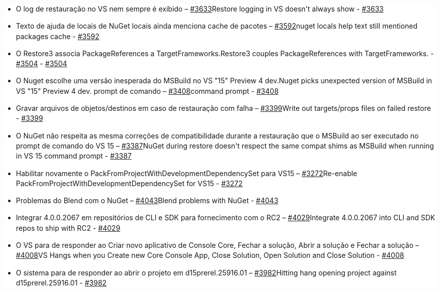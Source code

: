 - <span data-ttu-id="faaa0-267">O log de restauração no VS nem sempre é exibido – [#3633](https://github.com/NuGet/Home/issues/3633)</span><span class="sxs-lookup"><span data-stu-id="faaa0-267">Restore logging in VS doesn't always show - [#3633](https://github.com/NuGet/Home/issues/3633)</span></span>

- <span data-ttu-id="faaa0-268">Texto de ajuda de locais de NuGet locais ainda menciona cache de pacotes – [#3592](https://github.com/NuGet/Home/issues/3592)</span><span class="sxs-lookup"><span data-stu-id="faaa0-268">nuget locals help text still mentioned packages cache - [#3592](https://github.com/NuGet/Home/issues/3592)</span></span>

- <span data-ttu-id="faaa0-269">O Restore3 associa PackageReferences a TargetFrameworks.</span><span class="sxs-lookup"><span data-stu-id="faaa0-269">Restore3 couples PackageReferences with TargetFrameworks.</span></span><span data-ttu-id="faaa0-270"> - [#3504](https://github.com/NuGet/Home/issues/3504)</span><span class="sxs-lookup"><span data-stu-id="faaa0-270"> - [#3504](https://github.com/NuGet/Home/issues/3504)</span></span>

- <span data-ttu-id="faaa0-271">O Nuget escolhe uma versão inesperada do MSBuild no VS "15" Preview 4 dev.</span><span class="sxs-lookup"><span data-stu-id="faaa0-271">Nuget picks unexpected version of MSBuild in VS "15" Preview 4 dev.</span></span> <span data-ttu-id="faaa0-272">prompt de comando – [#3408](https://github.com/NuGet/Home/issues/3408)</span><span class="sxs-lookup"><span data-stu-id="faaa0-272">command prompt - [#3408](https://github.com/NuGet/Home/issues/3408)</span></span>

- <span data-ttu-id="faaa0-273">Gravar arquivos de objetos/destinos em caso de restauração com falha – [#3399](https://github.com/NuGet/Home/issues/3399)</span><span class="sxs-lookup"><span data-stu-id="faaa0-273">Write out targets/props files on failed restore - [#3399](https://github.com/NuGet/Home/issues/3399)</span></span>

- <span data-ttu-id="faaa0-274">O NuGet não respeita as mesma correções de compatibilidade durante a restauração que o MSBuild ao ser executado no prompt de comando do VS 15 – [#3387](https://github.com/NuGet/Home/issues/3387)</span><span class="sxs-lookup"><span data-stu-id="faaa0-274">NuGet during restore doesn't respect the same compat shims as MSBuild when running in VS 15 command prompt - [#3387](https://github.com/NuGet/Home/issues/3387)</span></span>

- <span data-ttu-id="faaa0-275">Habilitar novamente o PackFromProjectWithDevelopmentDependencySet para VS15 – [#3272](https://github.com/NuGet/Home/issues/3272)</span><span class="sxs-lookup"><span data-stu-id="faaa0-275">Re-enable PackFromProjectWithDevelopmentDependencySet for VS15 - [#3272](https://github.com/NuGet/Home/issues/3272)</span></span>

- <span data-ttu-id="faaa0-276">Problemas do Blend com o NuGet – [#4043](https://github.com/NuGet/Home/issues/4043)</span><span class="sxs-lookup"><span data-stu-id="faaa0-276">Blend problems with NuGet - [#4043](https://github.com/NuGet/Home/issues/4043)</span></span>

- <span data-ttu-id="faaa0-277">Integrar 4.0.0.2067 em repositórios de CLI e SDK para fornecimento com o RC2 – [#4029](https://github.com/NuGet/Home/issues/4029)</span><span class="sxs-lookup"><span data-stu-id="faaa0-277">Integrate 4.0.0.2067 into CLI and SDK repos to ship with RC2 - [#4029](https://github.com/NuGet/Home/issues/4029)</span></span>

- <span data-ttu-id="faaa0-278">O VS para de responder ao Criar novo aplicativo de Console Core, Fechar a solução, Abrir a solução e Fechar a solução – [#4008](https://github.com/NuGet/Home/issues/4008)</span><span class="sxs-lookup"><span data-stu-id="faaa0-278">VS Hangs when you Create new Core Console App, Close Solution, Open Solution and Close Solution  - [#4008](https://github.com/NuGet/Home/issues/4008)</span></span>

- <span data-ttu-id="faaa0-279">O sistema para de responder ao abrir o projeto em d15prerel.25916.01 – [#3982](https://github.com/NuGet/Home/issues/3982)</span><span class="sxs-lookup"><span data-stu-id="faaa0-279">Hitting hang opening project against d15prerel.25916.01 - [#3982](https://github.com/NuGet/Home/issues/3982)</span></span>
